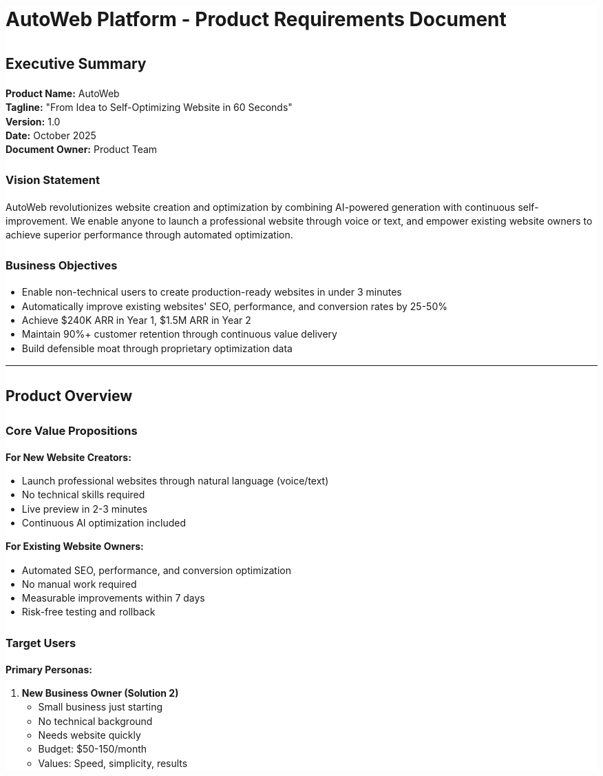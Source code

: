 # AutoWeb Platform - Product Requirements Document

## Executive Summary

**Product Name:** AutoWeb  
**Tagline:** "From Idea to Self-Optimizing Website in 60 Seconds"  
**Version:** 1.0  
**Date:** October 2025  
**Document Owner:** Product Team

### Vision Statement
AutoWeb revolutionizes website creation and optimization by combining AI-powered generation with continuous self-improvement. We enable anyone to launch a professional website through voice or text, and empower existing website owners to achieve superior performance through automated optimization.

### Business Objectives
- Enable non-technical users to create production-ready websites in under 3 minutes
- Automatically improve existing websites' SEO, performance, and conversion rates by 25-50%
- Achieve $240K ARR in Year 1, $1.5M ARR in Year 2
- Maintain 90%+ customer retention through continuous value delivery
- Build defensible moat through proprietary optimization data

---

## Product Overview

### Core Value Propositions

**For New Website Creators:**
- Launch professional websites through natural language (voice/text)
- No technical skills required
- Live preview in 2-3 minutes
- Continuous AI optimization included

**For Existing Website Owners:**
- Automated SEO, performance, and conversion optimization
- No manual work required
- Measurable improvements within 7 days
- Risk-free testing and rollback

### Target Users

**Primary Personas:**

1. **New Business Owner (Solution 2)**
   - Small business just starting
   - No technical background
   - Needs website quickly
   - Budget: $50-150/month
   - Values: Speed, simplicity, results
